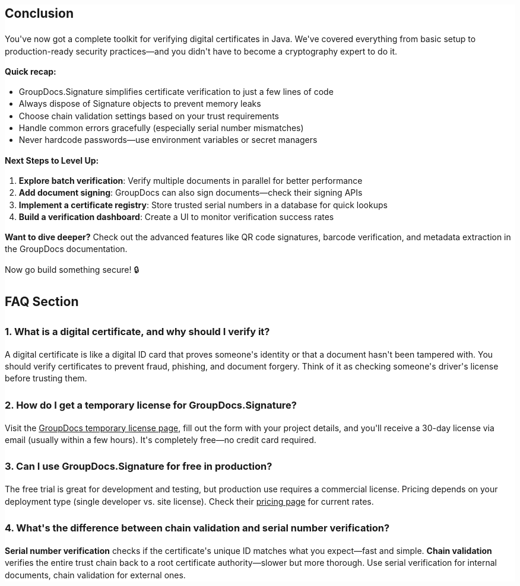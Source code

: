 ## Conclusion

You've now got a complete toolkit for verifying digital certificates in Java. We've covered everything from basic setup to production-ready security practices—and you didn't have to become a cryptography expert to do it.

**Quick recap:**
- GroupDocs.Signature simplifies certificate verification to just a few lines of code
- Always dispose of Signature objects to prevent memory leaks
- Choose chain validation settings based on your trust requirements
- Handle common errors gracefully (especially serial number mismatches)
- Never hardcode passwords—use environment variables or secret managers

**Next Steps to Level Up:**

1. **Explore batch verification**: Verify multiple documents in parallel for better performance
2. **Add document signing**: GroupDocs can also sign documents—check their signing APIs
3. **Implement a certificate registry**: Store trusted serial numbers in a database for quick lookups
4. **Build a verification dashboard**: Create a UI to monitor verification success rates

**Want to dive deeper?** Check out the advanced features like QR code signatures, barcode verification, and metadata extraction in the GroupDocs documentation.

Now go build something secure! 🔒

## FAQ Section

### 1. What is a digital certificate, and why should I verify it?
A digital certificate is like a digital ID card that proves someone's identity or that a document hasn't been tampered with. You should verify certificates to prevent fraud, phishing, and document forgery. Think of it as checking someone's driver's license before trusting them.

### 2. How do I get a temporary license for GroupDocs.Signature?
Visit the [GroupDocs temporary license page](https://purchase.groupdocs.com/temporary-license/), fill out the form with your project details, and you'll receive a 30-day license via email (usually within a few hours). It's completely free—no credit card required.

### 3. Can I use GroupDocs.Signature for free in production?
The free trial is great for development and testing, but production use requires a commercial license. Pricing depends on your deployment type (single developer vs. site license). Check their [pricing page](https://purchase.groupdocs.com/buy) for current rates.

### 4. What's the difference between chain validation and serial number verification?
**Serial number verification** checks if the certificate's unique ID matches what you expect—fast and simple. **Chain validation** verifies the entire trust chain back to a root certificate authority—slower but more thorough. Use serial verification for internal documents, chain validation for external ones.
